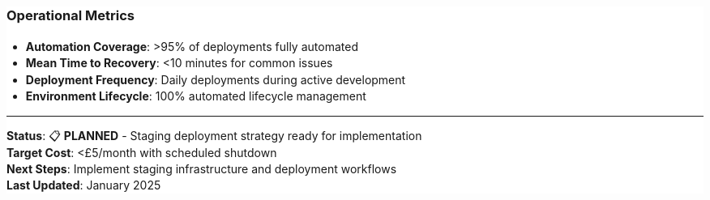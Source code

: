 ### Operational Metrics

- **Automation Coverage**: >95% of deployments fully automated
- **Mean Time to Recovery**: <10 minutes for common issues
- **Deployment Frequency**: Daily deployments during active development
- **Environment Lifecycle**: 100% automated lifecycle management

---

**Status**: 📋 **PLANNED** - Staging deployment strategy ready for implementation  
**Target Cost**: <£5/month with scheduled shutdown  
**Next Steps**: Implement staging infrastructure and deployment workflows  
**Last Updated**: January 2025
